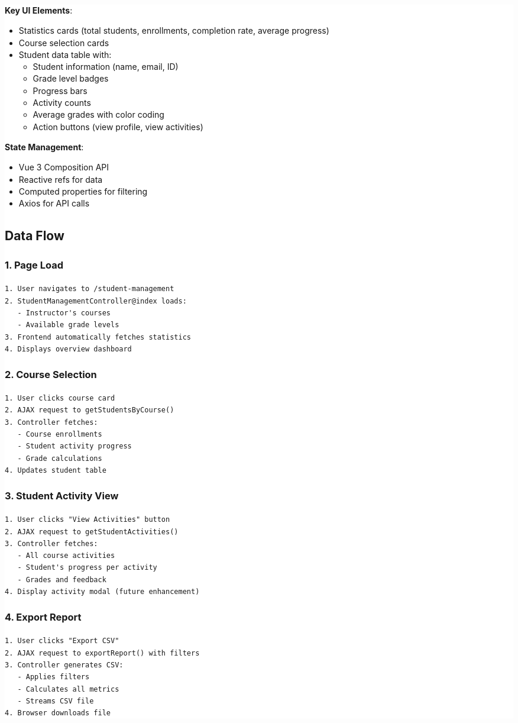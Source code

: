 **Key UI Elements**:
- Statistics cards (total students, enrollments, completion rate, average progress)
- Course selection cards
- Student data table with:
  - Student information (name, email, ID)
  - Grade level badges
  - Progress bars
  - Activity counts
  - Average grades with color coding
  - Action buttons (view profile, view activities)

**State Management**:
- Vue 3 Composition API
- Reactive refs for data
- Computed properties for filtering
- Axios for API calls

## Data Flow

### 1. Page Load
```
1. User navigates to /student-management
2. StudentManagementController@index loads:
   - Instructor's courses
   - Available grade levels
3. Frontend automatically fetches statistics
4. Displays overview dashboard
```

### 2. Course Selection
```
1. User clicks course card
2. AJAX request to getStudentsByCourse()
3. Controller fetches:
   - Course enrollments
   - Student activity progress
   - Grade calculations
4. Updates student table
```

### 3. Student Activity View
```
1. User clicks "View Activities" button
2. AJAX request to getStudentActivities()
3. Controller fetches:
   - All course activities
   - Student's progress per activity
   - Grades and feedback
4. Display activity modal (future enhancement)
```

### 4. Export Report
```
1. User clicks "Export CSV"
2. AJAX request to exportReport() with filters
3. Controller generates CSV:
   - Applies filters
   - Calculates all metrics
   - Streams CSV file
4. Browser downloads file
```
